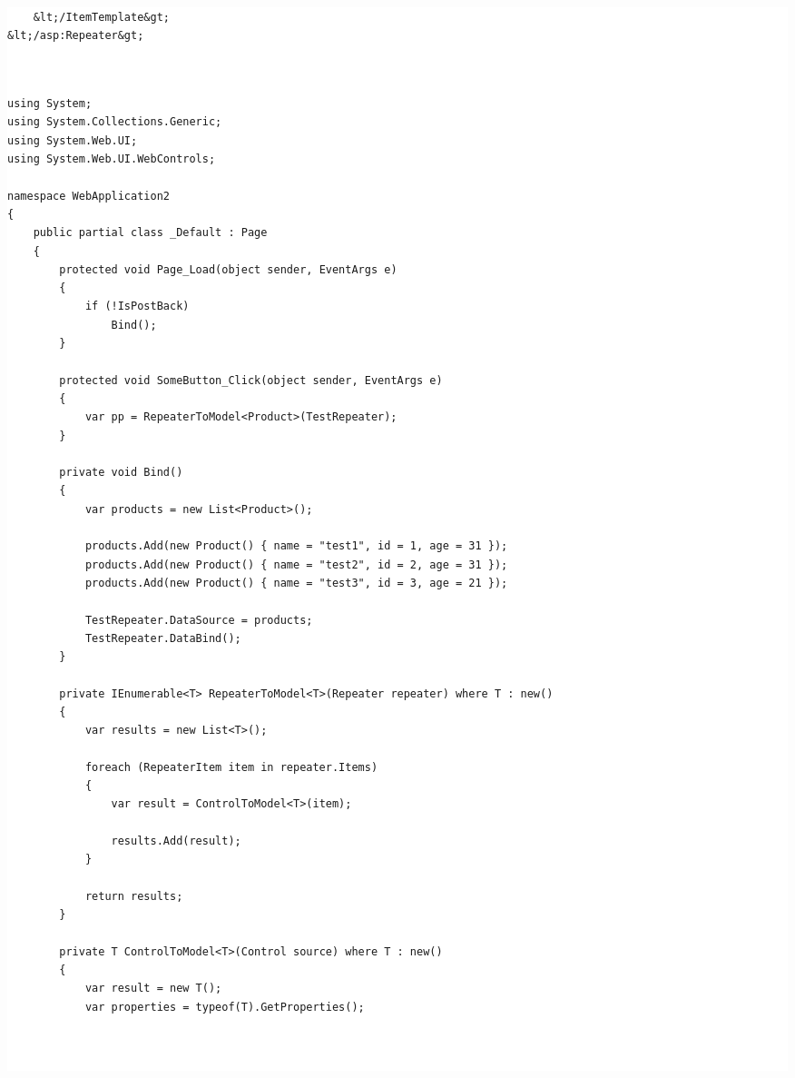         &lt;/ItemTemplate&gt;
    &lt;/asp:Repeater&gt;

</code></pre>


<pre><code>

using System;
using System.Collections.Generic;
using System.Web.UI;
using System.Web.UI.WebControls;

namespace WebApplication2
{
    public partial class _Default : Page
    {
        protected void Page_Load(object sender, EventArgs e)
        {
            if (!IsPostBack)
                Bind();
        }

        protected void SomeButton_Click(object sender, EventArgs e)
        {
            var pp = RepeaterToModel&lt;Product&gt;(TestRepeater);
        }

        private void Bind()
        {
            var products = new List&lt;Product&gt;();

            products.Add(new Product() { name = "test1", id = 1, age = 31 });
            products.Add(new Product() { name = "test2", id = 2, age = 31 });
            products.Add(new Product() { name = "test3", id = 3, age = 21 });

            TestRepeater.DataSource = products;
            TestRepeater.DataBind();
        }

        private IEnumerable&lt;T&gt; RepeaterToModel&lt;T&gt;(Repeater repeater) where T : new()
        {
            var results = new List&lt;T&gt;();

            foreach (RepeaterItem item in repeater.Items)
            {
                var result = ControlToModel&lt;T&gt;(item);

                results.Add(result);
            }

            return results;
        }

        private T ControlToModel&lt;T&gt;(Control source) where T : new()
        {
            var result = new T();
            var properties = typeof(T).GetProperties();
